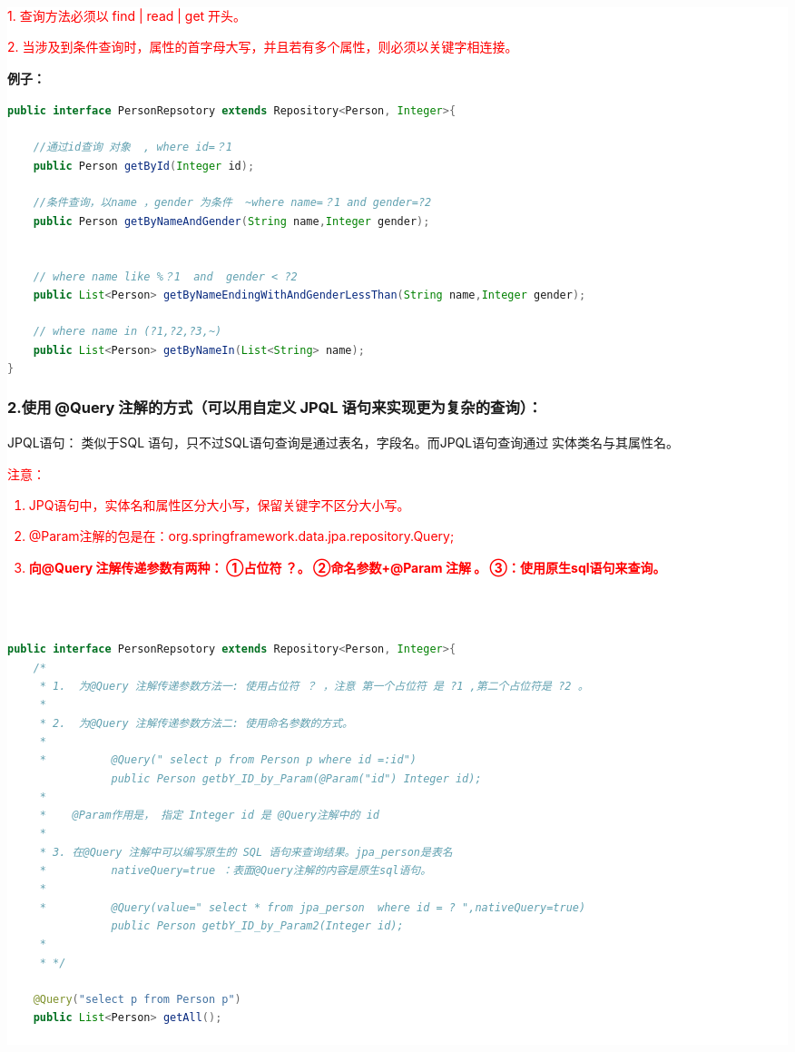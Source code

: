 
<font color="red">1. 查询方法必须以 find | read | get 开头。</font>

<font color="red">2. 当涉及到条件查询时，属性的首字母大写，并且若有多个属性，则必须以关键字相连接。</font>


**例子：**
```java
public interface PersonRepsotory extends Repository<Person, Integer>{
	
	//通过id查询 对象  , where id=？1
	public Person getById(Integer id); 
	
	//条件查询，以name ，gender 为条件  ~where name=？1 and gender=?2
	public Person getByNameAndGender(String name,Integer gender);
	
	
	// where name like %？1  and  gender < ?2
	public List<Person> getByNameEndingWithAndGenderLessThan(String name,Integer gender);
	
	// where name in (?1,?2,?3,~) 
	public List<Person> getByNameIn(List<String> name);
}


```


### 2.使用 @Query 注解的方式（可以用自定义 JPQL 语句来实现更为复杂的查询）：

JPQL语句： 类似于SQL 语句，只不过SQL语句查询是通过表名，字段名。而JPQL语句查询通过 实体类名与其属性名。



<font color="red">
注意：

1. JPQ语句中，实体名和属性区分大小写，保留关键字不区分大小写。

2. @Param注解的包是在：org.springframework.data.jpa.repository.Query;

3. **向@Query 注解传递参数有两种： ①占位符 ？。 ②命名参数+@Param 注解 。 ③：使用原生sql语句来查询。**

</font>

<br/>

```java

public interface PersonRepsotory extends Repository<Person, Integer>{
	/*
	 * 1.  为@Query 注解传递参数方法一: 使用占位符 ？ ，注意 第一个占位符 是 ?1 ,第二个占位符是 ?2 。
	 * 
	 * 2.  为@Query 注解传递参数方法二: 使用命名参数的方式。 
	 * 
	 * 			@Query(" select p from Person p where id =:id")
				public Person getbY_ID_by_Param(@Param("id") Integer id);
	 * 
	 *    @Param作用是， 指定 Integer id 是 @Query注解中的 id
	 * 
	 * 3. 在@Query 注解中可以编写原生的 SQL 语句来查询结果。jpa_person是表名
	 * 			nativeQuery=true ：表面@Query注解的内容是原生sql语句。
	 * 
	 * 			@Query(value=" select * from jpa_person  where id = ? ",nativeQuery=true)
				public Person getbY_ID_by_Param2(Integer id);
	 * 		
	 * */
	
	@Query("select p from Person p")
	public List<Person> getAll();
	
```